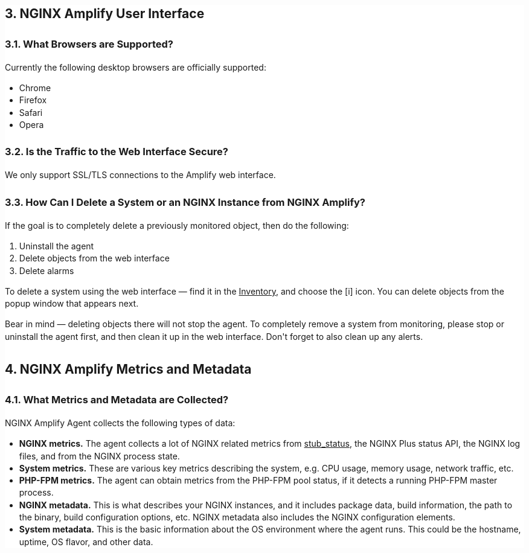 



## 3. NGINX Amplify User Interface

### 3.1. What Browsers are Supported?

Currently the following desktop browsers are officially supported:

  * Chrome
  * Firefox
  * Safari
  * Opera

### 3.2. Is the Traffic to the Web Interface Secure?

We only support SSL/TLS connections to the Amplify web interface.

### 3.3. How Can I Delete a System or an NGINX Instance from NGINX Amplify?

If the goal is to completely delete a previously monitored object, then do the following:

  1. Uninstall the agent
  2. Delete objects from the web interface
  3. Delete alarms

To delete a system using the web interface — find it in the [Inventory](https://github.com/nginxinc/nginx-amplify-doc/blob/master/amplify-guide.md#inventory), and choose the [i] icon. You can delete objects from the popup window that appears next.

Bear in mind — deleting objects there will not stop the agent. To completely remove a system from monitoring, please stop or uninstall the agent first, and then clean it up in the web interface. Don't forget to also clean up any alerts.





## 4. NGINX Amplify Metrics and Metadata

### 4.1. What Metrics and Metadata are Collected?

NGINX Amplify Agent collects the following types of data:

  * **NGINX metrics.** The agent collects a lot of NGINX related metrics from [stub_status](http://nginx.org/en/docs/http/ngx_http_stub_status_module.html), the NGINX Plus status API, the NGINX log files, and from the NGINX process state.
  * **System metrics.** These are various key metrics describing the system, e.g. CPU usage, memory usage, network traffic, etc.
  * **PHP-FPM metrics.** The agent can obtain metrics from the PHP-FPM pool status, if it detects a running PHP-FPM master process.
  * **NGINX metadata.** This is what describes your NGINX instances, and it includes package data, build information, the path to the binary, build configuration options, etc. NGINX metadata also includes the NGINX configuration elements.
  * **System metadata.** This is the basic information about the OS environment where the agent runs. This could be the hostname, uptime, OS flavor, and other data.
